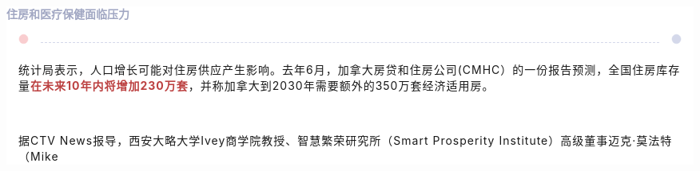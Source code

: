 <section style="margin-top: 3px;margin-bottom: 3px;box-sizing: border-box;" powered-by="xiumi.us"><section style="text-align: justify;color: rgb(161, 167, 195);box-sizing: border-box;"><p style="white-space: normal;box-sizing: border-box;"><strong style="box-sizing: border-box;">住房和医疗保健面临压力</strong></p></section></section><section style="text-align: left;justify-content: flex-start;display: flex;flex-flow: row nowrap;margin-bottom: 10px;box-sizing: border-box;" powered-by="xiumi.us"><section style="display: inline-block;vertical-align: middle;width: auto;align-self: center;flex: 0 0 auto;min-width: 5%;max-width: 100%;height: auto;box-sizing: border-box;"><section style="transform: scale(0.55);-webkit-transform: scale(0.55);-moz-transform: scale(0.55);-o-transform: scale(0.55);transform-origin: center center;-webkit-transform-origin: center center;-moz-transform-origin: center center;-o-transform-origin: center center;margin-top: -7px;margin-bottom: -7px;box-sizing: border-box;" powered-by="xiumi.us"><section style="font-size: 19px;margin-right: 0%;margin-left: 0%;text-align: center;box-sizing: border-box;"><section style="display: inline-block;border-width: 1px;border-style: solid;border-color: rgb(249, 205, 207);background-color: rgb(249, 205, 207);width: 1.8em;height: 1.8em;line-height: 1.8em;border-radius: 100%;margin-left: auto;margin-right: auto;font-size: 12px;color: rgb(255, 255, 255);box-sizing: border-box;"><p style="box-sizing: border-box;"><br style="box-sizing: border-box;"></p></section></section></section></section><section style="display: inline-block;vertical-align: middle;width: auto;align-self: center;flex: 100 100 0%;height: auto;box-sizing: border-box;"><section style="margin-top: 0.5em;margin-bottom: 0.5em;box-sizing: border-box;" powered-by="xiumi.us"><section style="border-top: 1px dashed rgb(212, 216, 234);box-sizing: border-box;"><svg viewBox="0 0 1 1" style="float:left;line-height:0;width:0;vertical-align:top;"></svg></section></section></section><section style="display: inline-block;vertical-align: middle;width: auto;align-self: center;flex: 0 0 auto;min-width: 5%;max-width: 100%;height: auto;box-sizing: border-box;"><section style="transform: scale(0.55);-webkit-transform: scale(0.55);-moz-transform: scale(0.55);-o-transform: scale(0.55);transform-origin: center center;-webkit-transform-origin: center center;-moz-transform-origin: center center;-o-transform-origin: center center;margin-top: -7px;margin-bottom: -7px;box-sizing: border-box;" powered-by="xiumi.us"><section style="font-size: 19px;margin-right: 0%;margin-left: 0%;text-align: center;box-sizing: border-box;"><section style="display: inline-block;border-width: 1px;border-style: solid;border-color: rgb(212, 216, 234);background-color: rgb(212, 216, 234);width: 1.8em;height: 1.8em;line-height: 1.8em;border-radius: 100%;margin-left: auto;margin-right: auto;font-size: 12px;color: rgb(255, 255, 255);box-sizing: border-box;"><p style="box-sizing: border-box;"><br style="box-sizing: border-box;"></p></section></section></section></section></section></section></section><section style="font-size: 14px;padding-right: 15px;padding-left: 15px;letter-spacing: 1px;box-sizing: border-box;" powered-by="xiumi.us"><p style="white-space: normal;box-sizing: border-box;">统计局表示，人口增长可能对住房供应产生影响。去年6月，加拿大房贷和住房公司(CMHC）的一份报告预测，全国住房库存量<span style="color: rgb(188, 65, 65);box-sizing: border-box;"><strong style="box-sizing: border-box;">在未来10年内将增加230万套</strong></span>，并称加拿大到2030年需要额外的350万套经济适用房。</p><p style="white-space: normal;box-sizing: border-box;"><br style="box-sizing: border-box;"></p><p style="white-space: normal;box-sizing: border-box;">据CTV News报导，西安大略大学Ivey商学院教授、智慧繁荣研究所（Smart Prosperity Institute）高级董事迈克·莫法特（Mike